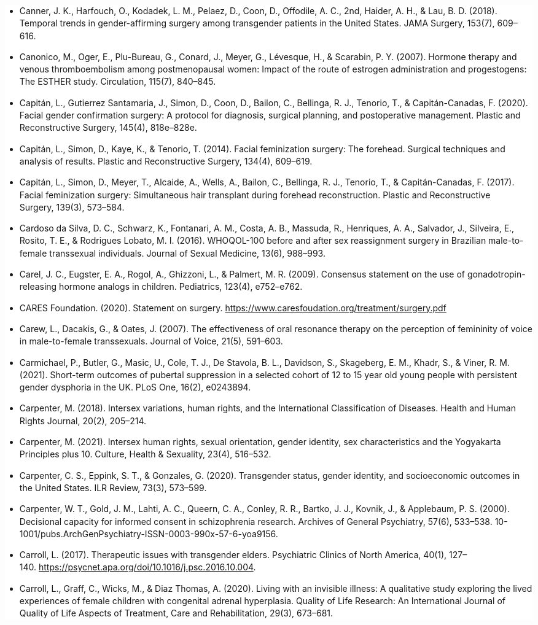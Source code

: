 - Canner, J. K., Harfouch, O., Kodadek, L. M., Pelaez, D., Coon, D., Offodile, A. C., 2nd, Haider, A. H., & Lau, B. D. (2018). Temporal trends in gender-affirming surgery among transgender patients in the United States. JAMA Surgery, 153(7), 609–616.

- Canonico, M., Oger, E., Plu-Bureau, G., Conard, J., Meyer, G., Lévesque, H., & Scarabin, P. Y. (2007). Hormone therapy and venous thromboembolism among postmenopausal women: Impact of the route of estrogen administration and progestogens: The ESTHER study. Circulation, 115(7), 840–845.

- Capitán, L., Gutierrez Santamaria, J., Simon, D., Coon, D., Bailon, C., Bellinga, R. J., Tenorio, T., & Capitán-Canadas, F. (2020). Facial gender confirmation surgery: A protocol for diagnosis, surgical planning, and postoperative management. Plastic and Reconstructive Surgery, 145(4), 818e–828e.

- Capitán, L., Simon, D., Kaye, K., & Tenorio, T. (2014). Facial feminization surgery: The forehead. Surgical techniques and analysis of results. Plastic and Reconstructive Surgery, 134(4), 609–619.

- Capitán, L., Simon, D., Meyer, T., Alcaide, A., Wells, A., Bailon, C., Bellinga, R. J., Tenorio, T., & Capitán-Canadas, F. (2017). Facial feminization surgery: Simultaneous hair transplant during forehead reconstruction. Plastic and Reconstructive Surgery, 139(3), 573–584.

- Cardoso da Silva, D. C., Schwarz, K., Fontanari, A. M., Costa, A. B., Massuda, R., Henriques, A. A., Salvador, J., Silveira, E., Rosito, T. E., & Rodrigues Lobato, M. I. (2016). WHOQOL-100 before and after sex reassignment surgery in Brazilian male-to-female transsexual individuals. Journal of Sexual Medicine, 13(6), 988–993.

- Carel, J. C., Eugster, E. A., Rogol, A., Ghizzoni, L., & Palmert, M. R. (2009). Consensus statement on the use of gonadotropin-releasing hormone analogs in children. Pediatrics, 123(4), e752–e762.

- CARES Foundation. (2020). Statement on surgery. https://www.caresfoudation.org/treatment/surgery.pdf

- Carew, L., Dacakis, G., & Oates, J. (2007). The effectiveness of oral resonance therapy on the perception of femininity of voice in male-to-female transsexuals. Journal of Voice, 21(5), 591–603.

- Carmichael, P., Butler, G., Masic, U., Cole, T. J., De Stavola, B. L., Davidson, S., Skageberg, E. M., Khadr, S., & Viner, R. M. (2021). Short-term outcomes of pubertal suppression in a selected cohort of 12 to 15 year old young people with persistent gender dysphoria in the UK. PLoS One, 16(2), e0243894.

- Carpenter, M. (2018). Intersex variations, human rights, and the International Classification of Diseases. Health and Human Rights Journal, 20(2), 205–214.

- Carpenter, M. (2021). Intersex human rights, sexual orientation, gender identity, sex characteristics and the Yogyakarta Principles plus 10. Culture, Health & Sexuality, 23(4), 516–532.

- Carpenter, C. S., Eppink, S. T., & Gonzales, G. (2020). Transgender status, gender identity, and socioeconomic outcomes in the United States. ILR Review, 73(3), 573–599.

- Carpenter, W. T., Gold, J. M., Lahti, A. C., Queern, C. A., Conley, R. R., Bartko, J. J., Kovnik, J., & Applebaum, P. S. (2000). Decisional capacity for informed consent in schizophrenia research. Archives of General Psychiatry, 57(6), 533–538. 10-1001/pubs.ArchGenPsychiatry-ISSN-0003-990x-57-6-yoa9156.

- Carroll, L. (2017). Therapeutic issues with transgender elders. Psychiatric Clinics of North America, 40(1), 127–140. https://psycnet.apa.org/doi/10.1016/j.psc.2016.10.004.

- Carroll, L., Graff, C., Wicks, M., & Diaz Thomas, A. (2020). Living with an invisible illness: A qualitative study exploring the lived experiences of female children with congenital adrenal hyperplasia. Quality of Life Research: An International Journal of Quality of Life Aspects of Treatment, Care and Rehabilitation, 29(3), 673–681.
